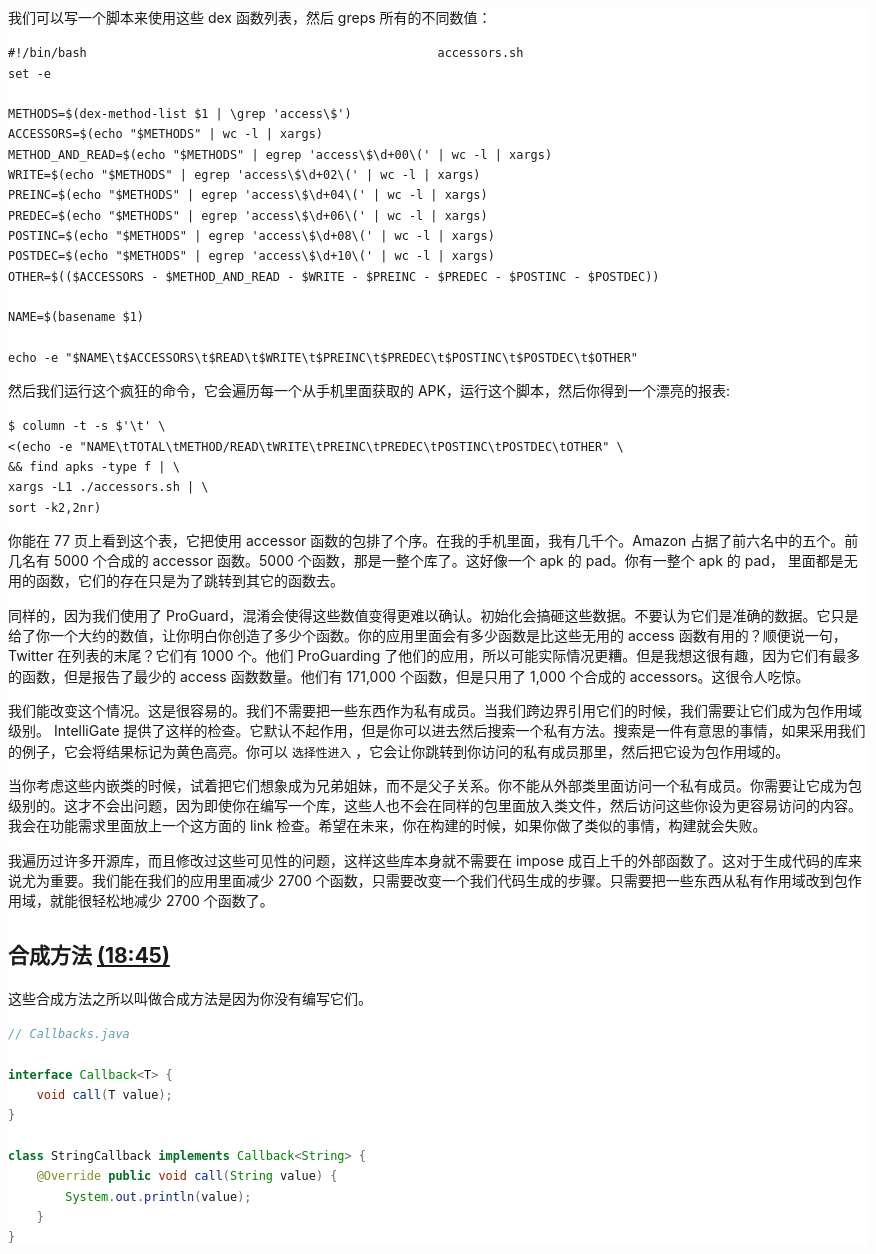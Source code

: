 我们可以写一个脚本来使用这些 dex 函数列表，然后 greps 所有的不同数值：

```shell
#!/bin/bash                                                 accessors.sh
set -e

METHODS=$(dex-method-list $1 | \grep 'access\$')
ACCESSORS=$(echo "$METHODS" | wc -l | xargs)
METHOD_AND_READ=$(echo "$METHODS" | egrep 'access\$\d+00\(' | wc -l | xargs)
WRITE=$(echo "$METHODS" | egrep 'access\$\d+02\(' | wc -l | xargs)
PREINC=$(echo "$METHODS" | egrep 'access\$\d+04\(' | wc -l | xargs)
PREDEC=$(echo "$METHODS" | egrep 'access\$\d+06\(' | wc -l | xargs)
POSTINC=$(echo "$METHODS" | egrep 'access\$\d+08\(' | wc -l | xargs)
POSTDEC=$(echo "$METHODS" | egrep 'access\$\d+10\(' | wc -l | xargs)
OTHER=$(($ACCESSORS - $METHOD_AND_READ - $WRITE - $PREINC - $PREDEC - $POSTINC - $POSTDEC))

NAME=$(basename $1)

echo -e "$NAME\t$ACCESSORS\t$READ\t$WRITE\t$PREINC\t$PREDEC\t$POSTINC\t$POSTDEC\t$OTHER"
```

然后我们运行这个疯狂的命令，它会遍历每一个从手机里面获取的 APK，运行这个脚本，然后你得到一个漂亮的报表:

```shell
$ column -t -s $'\t' \
<(echo -e "NAME\tTOTAL\tMETHOD/READ\tWRITE\tPREINC\tPREDEC\tPOSTINC\tPOSTDEC\tOTHER" \
&& find apks -type f | \
xargs -L1 ./accessors.sh | \
sort -k2,2nr)
```

你能在 77 页上看到这个表，它把使用 accessor 函数的包排了个序。在我的手机里面，我有几千个。Amazon 占据了前六名中的五个。前几名有 5000 个合成的 accessor 函数。5000 个函数，那是一整个库了。这好像一个 apk 的 pad。你有一整个 apk 的 pad， 里面都是无用的函数，它们的存在只是为了跳转到其它的函数去。

同样的，因为我们使用了 ProGuard，混淆会使得这些数值变得更难以确认。初始化会搞砸这些数据。不要认为它们是准确的数据。它只是给了你一个大约的数值，让你明白你创造了多少个函数。你的应用里面会有多少函数是比这些无用的 access 函数有用的？顺便说一句，Twitter 在列表的末尾？它们有 1000 个。他们 ProGuarding 了他们的应用，所以可能实际情况更糟。但是我想这很有趣，因为它们有最多的函数，但是报告了最少的 access 函数数量。他们有 171,000 个函数，但是只用了 1,000 个合成的 accessors。这很令人吃惊。

我们能改变这个情况。这是很容易的。我们不需要把一些东西作为私有成员。当我们跨边界引用它们的时候，我们需要让它们成为包作用域级别。 IntelliGate 提供了这样的检查。它默认不起作用，但是你可以进去然后搜索一个私有方法。搜索是一件有意思的事情，如果采用我们的例子，它会将结果标记为黄色高亮。你可以 `选择性进入` ，它会让你跳转到你访问的私有成员那里，然后把它设为包作用域的。

当你考虑这些内嵌类的时候，试着把它们想象成为兄弟姐妹，而不是父子关系。你不能从外部类里面访问一个私有成员。你需要让它成为包级别的。这才不会出问题，因为即使你在编写一个库，这些人也不会在同样的包里面放入类文件，然后访问这些你设为更容易访问的内容。我会在功能需求里面放上一个这方面的 link 检查。希望在未来，你在构建的时候，如果你做了类似的事情，构建就会失败。

我遍历过许多开源库，而且修改过这些可见性的问题，这样这些库本身就不需要在 impose 成百上千的外部函数了。这对于生成代码的库来说尤为重要。我们能在我们的应用里面减少 2700 个函数，只需要改变一个我们代码生成的步骤。只需要把一些东西从私有作用域改到包作用域，就能很轻松地减少 2700 个函数了。

## 合成方法 [(18:45)](javascript:presentz.changeChapter(0,82,true);)

这些合成方法之所以叫做合成方法是因为你没有编写它们。

```java
// Callbacks.java

interface Callback<T> {
    void call(T value);
}

class StringCallback implements Callback<String> {
    @Override public void call(String value) {
        System.out.println(value);
    }
}
```
